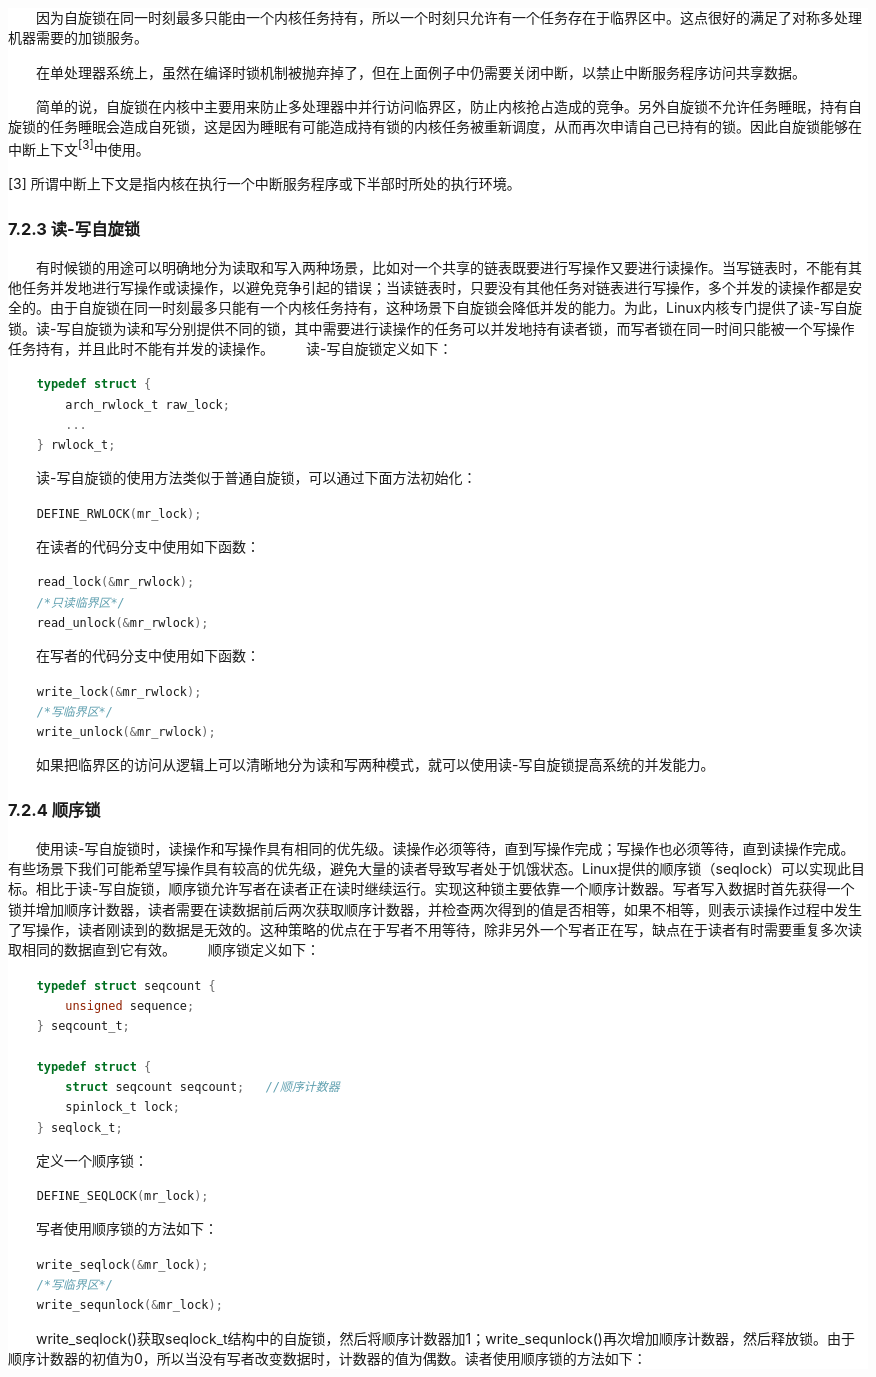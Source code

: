 &emsp;&emsp;因为自旋锁在同一时刻最多只能由一个内核任务持有，所以一个时刻只允许有一个任务存在于临界区中。这点很好的满足了对称多处理机器需要的加锁服务。

&emsp;&emsp;在单处理器系统上，虽然在编译时锁机制被抛弃掉了，但在上面例子中仍需要关闭中断，以禁止中断服务程序访问共享数据。

&emsp;&emsp;简单的说，自旋锁在内核中主要用来防止多处理器中并行访问临界区，防止内核抢占造成的竞争。另外自旋锁不允许任务睡眠，持有自旋锁的任务睡眠会造成自死锁，这是因为睡眠有可能造成持有锁的内核任务被重新调度，从而再次申请自己已持有的锁。因此自旋锁能够在中断上下文<sup>[3]</sup>中使用。

[3] 所谓中断上下文是指内核在执行一个中断服务程序或下半部时所处的执行环境。

### 7.2.3 读-写自旋锁

&emsp;&emsp;有时候锁的用途可以明确地分为读取和写入两种场景，比如对一个共享的链表既要进行写操作又要进行读操作。当写链表时，不能有其他任务并发地进行写操作或读操作，以避免竞争引起的错误；当读链表时，只要没有其他任务对链表进行写操作，多个并发的读操作都是安全的。由于自旋锁在同一时刻最多只能有一个内核任务持有，这种场景下自旋锁会降低并发的能力。为此，Linux内核专门提供了读-写自旋锁。读-写自旋锁为读和写分别提供不同的锁，其中需要进行读操作的任务可以并发地持有读者锁，而写者锁在同一时间只能被一个写操作任务持有，并且此时不能有并发的读操作。
&emsp;&emsp;读-写自旋锁定义如下：
```c
    typedef struct {
	    arch_rwlock_t raw_lock;
        ...
    } rwlock_t;
```
&emsp;&emsp;读-写自旋锁的使用方法类似于普通自旋锁，可以通过下面方法初始化：
```c
    DEFINE_RWLOCK(mr_lock);
```
&emsp;&emsp;在读者的代码分支中使用如下函数：
```c
    read_lock(&mr_rwlock);
    /*只读临界区*/
    read_unlock(&mr_rwlock);
```
&emsp;&emsp;在写者的代码分支中使用如下函数：
```c
    write_lock(&mr_rwlock);
    /*写临界区*/
    write_unlock(&mr_rwlock);
```
&emsp;&emsp;如果把临界区的访问从逻辑上可以清晰地分为读和写两种模式，就可以使用读-写自旋锁提高系统的并发能力。
### 7.2.4 顺序锁
&emsp;&emsp;使用读-写自旋锁时，读操作和写操作具有相同的优先级。读操作必须等待，直到写操作完成；写操作也必须等待，直到读操作完成。有些场景下我们可能希望写操作具有较高的优先级，避免大量的读者导致写者处于饥饿状态。Linux提供的顺序锁（seqlock）可以实现此目标。相比于读-写自旋锁，顺序锁允许写者在读者正在读时继续运行。实现这种锁主要依靠一个顺序计数器。写者写入数据时首先获得一个锁并增加顺序计数器，读者需要在读数据前后两次获取顺序计数器，并检查两次得到的值是否相等，如果不相等，则表示读操作过程中发生了写操作，读者刚读到的数据是无效的。这种策略的优点在于写者不用等待，除非另外一个写者正在写，缺点在于读者有时需要重复多次读取相同的数据直到它有效。
&emsp;&emsp;顺序锁定义如下：
```c
    typedef struct seqcount {
	    unsigned sequence;
    } seqcount_t;
    
    typedef struct {
	    struct seqcount seqcount;   //顺序计数器
	    spinlock_t lock;
    } seqlock_t;
```
&emsp;&emsp;定义一个顺序锁：
```c
    DEFINE_SEQLOCK(mr_lock);
```
&emsp;&emsp;写者使用顺序锁的方法如下：
```c
    write_seqlock(&mr_lock);
    /*写临界区*/
    write_sequnlock(&mr_lock);
```
&emsp;&emsp;write_seqlock()获取seqlock_t结构中的自旋锁，然后将顺序计数器加1；write_sequnlock()再次增加顺序计数器，然后释放锁。由于顺序计数器的初值为0，所以当没有写者改变数据时，计数器的值为偶数。读者使用顺序锁的方法如下：
```c
```